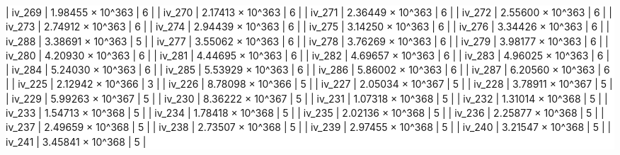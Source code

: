 | iv_269 | 1.98455 × 10^363 | 6 |
| iv_270 | 2.17413 × 10^363 | 6 |
| iv_271 | 2.36449 × 10^363 | 6 |
| iv_272 | 2.55600 × 10^363 | 6 |
| iv_273 | 2.74912 × 10^363 | 6 |
| iv_274 | 2.94439 × 10^363 | 6 |
| iv_275 | 3.14250 × 10^363 | 6 |
| iv_276 | 3.34426 × 10^363 | 6 |
| iv_288 | 3.38691 × 10^363 | 5 |
| iv_277 | 3.55062 × 10^363 | 6 |
| iv_278 | 3.76269 × 10^363 | 6 |
| iv_279 | 3.98177 × 10^363 | 6 |
| iv_280 | 4.20930 × 10^363 | 6 |
| iv_281 | 4.44695 × 10^363 | 6 |
| iv_282 | 4.69657 × 10^363 | 6 |
| iv_283 | 4.96025 × 10^363 | 6 |
| iv_284 | 5.24030 × 10^363 | 6 |
| iv_285 | 5.53929 × 10^363 | 6 |
| iv_286 | 5.86002 × 10^363 | 6 |
| iv_287 | 6.20560 × 10^363 | 6 |
| iv_225 | 2.12942 × 10^366 | 3 |
| iv_226 | 8.78098 × 10^366 | 5 |
| iv_227 | 2.05034 × 10^367 | 5 |
| iv_228 | 3.78911 × 10^367 | 5 |
| iv_229 | 5.99263 × 10^367 | 5 |
| iv_230 | 8.36222 × 10^367 | 5 |
| iv_231 | 1.07318 × 10^368 | 5 |
| iv_232 | 1.31014 × 10^368 | 5 |
| iv_233 | 1.54713 × 10^368 | 5 |
| iv_234 | 1.78418 × 10^368 | 5 |
| iv_235 | 2.02136 × 10^368 | 5 |
| iv_236 | 2.25877 × 10^368 | 5 |
| iv_237 | 2.49659 × 10^368 | 5 |
| iv_238 | 2.73507 × 10^368 | 5 |
| iv_239 | 2.97455 × 10^368 | 5 |
| iv_240 | 3.21547 × 10^368 | 5 |
| iv_241 | 3.45841 × 10^368 | 5 |